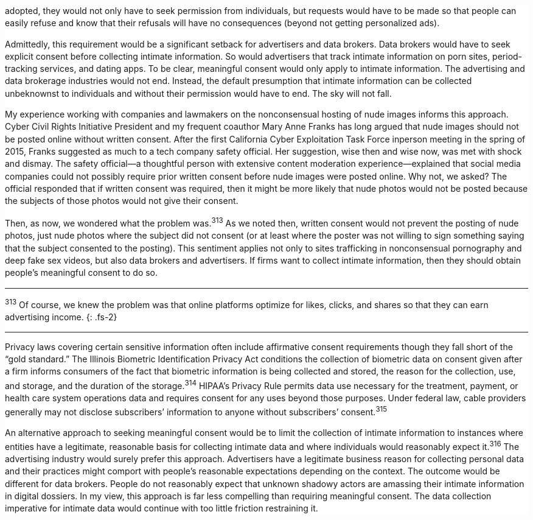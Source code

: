 adopted, they would not only have to seek permission from individuals, but requests would have to be made so that people can easily refuse and know that their refusals will have no consequences (beyond not getting personalized ads).

Admittedly, this requirement would be a significant setback for advertisers and data brokers. Data brokers would have to seek explicit consent before collecting intimate information. So would advertisers that track intimate information on porn sites, period-tracking services, and dating apps. To be clear, meaningful consent would only apply to intimate information. The advertising and data brokerage industries would not end. Instead, the default presumption that intimate information can be collected unbeknownst to individuals and without their permission would have to end. The sky will not fall.

My experience working with companies and lawmakers on the nonconsensual hosting of nude images informs this approach. Cyber Civil Rights Initiative President and my frequent coauthor Mary Anne Franks has long argued that nude images should not be posted online without written consent. After the first California Cyber Exploitation Task Force inperson meeting in the spring of 2015, Franks suggested as much to a tech company safety official. Her suggestion, wise then and wise now, was met with shock and dismay. The safety official—a thoughtful person with extensive content moderation experience—explained that social media companies could not possibly require prior written consent before nude images were posted online. Why not, we asked? The official responded that if written consent was required, then it might be more likely that nude photos would not be posted because the subjects of those photos would not give their consent.

Then, as now, we wondered what the problem was.<sup>313</sup> As we noted then, written consent would not prevent the posting of nude photos, just nude photos where the subject did not consent (or at least where the poster was not willing to sign something saying that the subject consented to the posting). This sentiment applies not only to sites trafficking in nonconsensual pornography and deep fake sex videos, but also data brokers and advertisers. If firms want to collect intimate information, then they should obtain people’s meaningful consent to do so.

***
<sup>313</sup> Of course, we knew the problem was that online platforms optimize for likes, clicks, and shares so that they can earn advertising income.
{: .fs-2}
***

Privacy laws covering certain sensitive information often include affirmative consent requirements though they fall short of the “gold standard.” The Illinois Biometric Identification Privacy Act conditions the collection of biometric data on consent given after a firm informs consumers of the fact that biometric information is being collected and stored, the reason for the collection, use, and storage, and the duration of the storage.<sup>314</sup> HIPAA’s Privacy Rule permits data use necessary for the treatment, payment, or health care system operations data and requires consent for any uses beyond those purposes. Under federal law, cable providers generally may not disclose subscribers’ information to anyone without subscribers’ consent.<sup>315</sup>

An alternative approach to seeking meaningful consent would be to limit the collection of intimate information to instances where entities have a legitimate, reasonable basis for collecting intimate data and where individuals would reasonably expect it.<sup>316</sup> The advertising industry would surely prefer this approach. Advertisers have a legitimate business reason for collecting personal data and their practices might comport with people’s reasonable expectations depending on the context. The outcome would be different for data brokers. People do not reasonably expect that unknown shadowy actors are amassing their intimate information in digital dossiers. In my view, this approach is far less compelling than requiring meaningful consent. The data collection imperative for intimate data would continue with too little friction restraining it.
